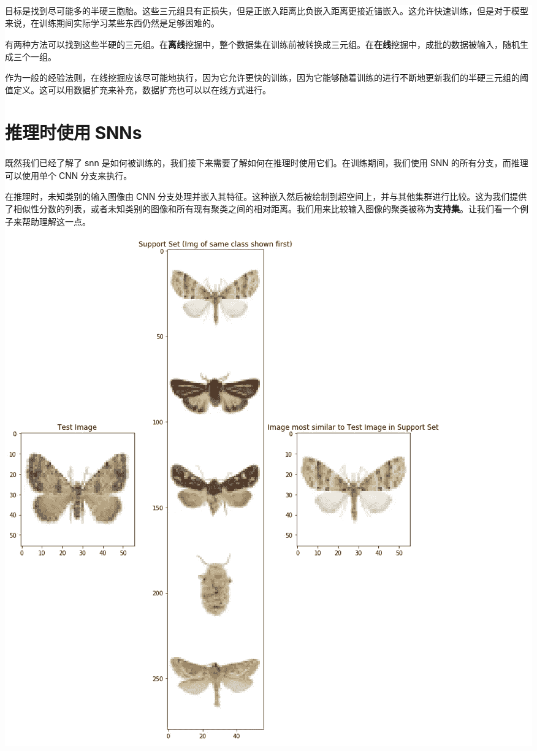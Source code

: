 目标是找到尽可能多的半硬三胞胎。这些三元组具有正损失，但是正嵌入距离比负嵌入距离更接近锚嵌入。这允许快速训练，但是对于模型来说，在训练期间实际学习某些东西仍然是足够困难的。

有两种方法可以找到这些半硬的三元组。在**离线**挖掘中，整个数据集在训练前被转换成三元组。在**在线**挖掘中，成批的数据被输入，随机生成三个一组。

作为一般的经验法则，在线挖掘应该尽可能地执行，因为它允许更快的训练，因为它能够随着训练的进行不断地更新我们的半硬三元组的阈值定义。这可以用数据扩充来补充，数据扩充也可以以在线方式进行。

# 推理时使用 SNNs

既然我们已经了解了 snn 是如何被训练的，我们接下来需要了解如何在推理时使用它们。在训练期间，我们使用 SNN 的所有分支，而推理可以使用单个 CNN 分支来执行。

在推理时，未知类别的输入图像由 CNN 分支处理并嵌入其特征。这种嵌入然后被绘制到超空间上，并与其他集群进行比较。这为我们提供了相似性分数的列表，或者未知类别的图像和所有现有聚类之间的相对距离。我们用来比较输入图像的聚类被称为**支持集**。让我们看一个例子来帮助理解这一点。

![](img/4fb92c72a61d0b7eca4fe927fcde2176.png)
